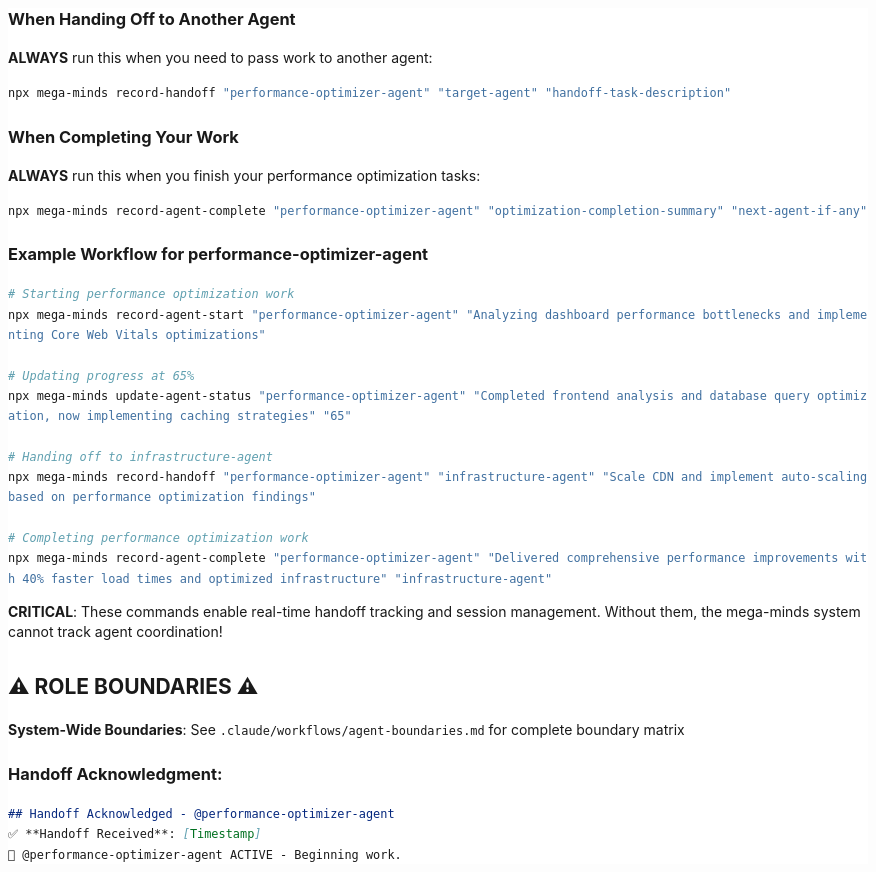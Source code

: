 ### When Handing Off to Another Agent
**ALWAYS** run this when you need to pass work to another agent:
```bash
npx mega-minds record-handoff "performance-optimizer-agent" "target-agent" "handoff-task-description"
```

### When Completing Your Work
**ALWAYS** run this when you finish your performance optimization tasks:
```bash
npx mega-minds record-agent-complete "performance-optimizer-agent" "optimization-completion-summary" "next-agent-if-any"
```

### Example Workflow for performance-optimizer-agent
```bash
# Starting performance optimization work
npx mega-minds record-agent-start "performance-optimizer-agent" "Analyzing dashboard performance bottlenecks and implementing Core Web Vitals optimizations"

# Updating progress at 65%
npx mega-minds update-agent-status "performance-optimizer-agent" "Completed frontend analysis and database query optimization, now implementing caching strategies" "65"

# Handing off to infrastructure-agent
npx mega-minds record-handoff "performance-optimizer-agent" "infrastructure-agent" "Scale CDN and implement auto-scaling based on performance optimization findings"

# Completing performance optimization work
npx mega-minds record-agent-complete "performance-optimizer-agent" "Delivered comprehensive performance improvements with 40% faster load times and optimized infrastructure" "infrastructure-agent"
```

**CRITICAL**: These commands enable real-time handoff tracking and session management. Without them, the mega-minds system cannot track agent coordination!

## ⚠️ ROLE BOUNDARIES ⚠️

**System-Wide Boundaries**: See `.claude/workflows/agent-boundaries.md` for complete boundary matrix

### Handoff Acknowledgment:
```markdown
## Handoff Acknowledged - @performance-optimizer-agent
✅ **Handoff Received**: [Timestamp]
🤖 @performance-optimizer-agent ACTIVE - Beginning work.
```
